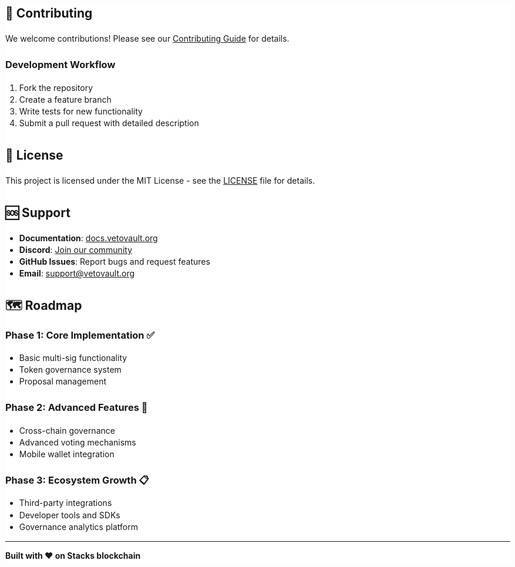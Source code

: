 ## 🤝 Contributing

We welcome contributions! Please see our [Contributing Guide](CONTRIBUTING.md) for details.

### Development Workflow

1. Fork the repository
2. Create a feature branch
3. Write tests for new functionality
4. Submit a pull request with detailed description

## 📄 License

This project is licensed under the MIT License - see the [LICENSE](LICENSE) file for details.

## 🆘 Support

- **Documentation**: [docs.vetovault.org](https://docs.vetovault.org)
- **Discord**: [Join our community](https://discord.gg/vetovault)
- **GitHub Issues**: Report bugs and request features
- **Email**: support@vetovault.org

## 🗺️ Roadmap

### Phase 1: Core Implementation ✅
- Basic multi-sig functionality
- Token governance system
- Proposal management

### Phase 2: Advanced Features 🚧
- Cross-chain governance
- Advanced voting mechanisms
- Mobile wallet integration

### Phase 3: Ecosystem Growth 📋
- Third-party integrations
- Developer tools and SDKs
- Governance analytics platform

---

**Built with ❤️ on Stacks blockchain**

